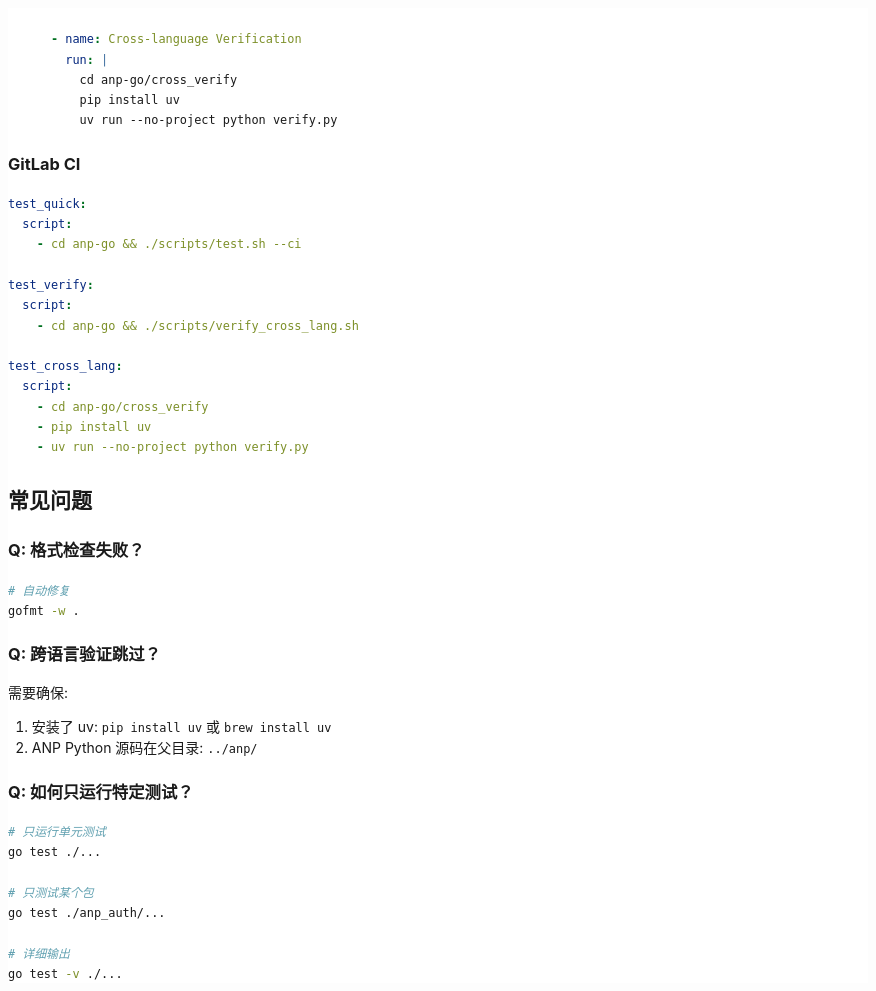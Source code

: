 ```yaml
      
      - name: Cross-language Verification
        run: |
          cd anp-go/cross_verify
          pip install uv
          uv run --no-project python verify.py
```

### GitLab CI
```yaml
test_quick:
  script:
    - cd anp-go && ./scripts/test.sh --ci

test_verify:
  script:
    - cd anp-go && ./scripts/verify_cross_lang.sh

test_cross_lang:
  script:
    - cd anp-go/cross_verify
    - pip install uv
    - uv run --no-project python verify.py
```

## 常见问题

### Q: 格式检查失败？
```bash
# 自动修复
gofmt -w .
```

### Q: 跨语言验证跳过？
需要确保:
1. 安装了 uv: `pip install uv` 或 `brew install uv`
2. ANP Python 源码在父目录: `../anp/`

### Q: 如何只运行特定测试？
```bash
# 只运行单元测试
go test ./...

# 只测试某个包
go test ./anp_auth/...

# 详细输出
go test -v ./...
```
